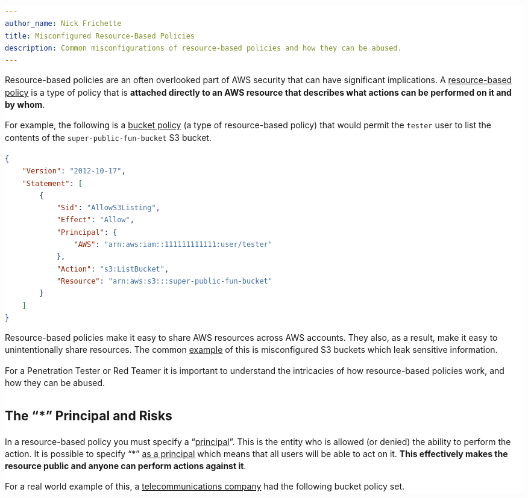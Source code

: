 ```yaml
---
author_name: Nick Frichette
title: Misconfigured Resource-Based Policies
description: Common misconfigurations of resource-based policies and how they can be abused.
---
```


Resource-based policies are an often overlooked part of AWS security that can have significant implications. A [resource-based policy](https://docs.aws.amazon.com/IAM/latest/UserGuide/access_policies_identity-vs-resource.html) is a type of policy that is **attached directly to an AWS resource that describes what actions can be performed on it and by whom**. 

For example, the following is a [bucket policy](https://docs.aws.amazon.com/AmazonS3/latest/userguide/example-bucket-policies.html) (a type of resource-based policy) that would permit the `tester` user to list the contents of the `super-public-fun-bucket` S3 bucket.

```json
{
    "Version": "2012-10-17",
    "Statement": [
        {
            "Sid": "AllowS3Listing",
            "Effect": "Allow",
            "Principal": {
                "AWS": "arn:aws:iam::111111111111:user/tester"
            },
            "Action": "s3:ListBucket",
            "Resource": "arn:aws:s3:::super-public-fun-bucket"
        }
    ]
}
```

Resource-based policies make it easy to share AWS resources across AWS accounts. They also, as a result, make it easy to unintentionally share resources. The common [example](https://www.theregister.com/2020/08/03/leaky_s3_buckets/) of this is misconfigured S3 buckets which leak sensitive information. 

For a Penetration Tester or Red Teamer it is important to understand the intricacies of how resource-based policies work, and how they can be abused.

## The “*” Principal and Risks

In a resource-based policy you must specify a “[principal](https://docs.aws.amazon.com/IAM/latest/UserGuide/reference_policies_elements_principal.html#Principal_specifying)”. This is the entity who is allowed (or denied) the ability to perform the action. It is possible to specify “\*” [as a principal](https://docs.aws.amazon.com/IAM/latest/UserGuide/reference_policies_elements_principal.html#principal-anonymous) which means that all users will be able to act on it. **This effectively makes the resource public and anyone can perform actions against it**.

For a real world example of this, a [telecommunications company](https://www.twilio.com/blog/incident-report-taskrouter-js-sdk-july-2020) had the following bucket policy set.
